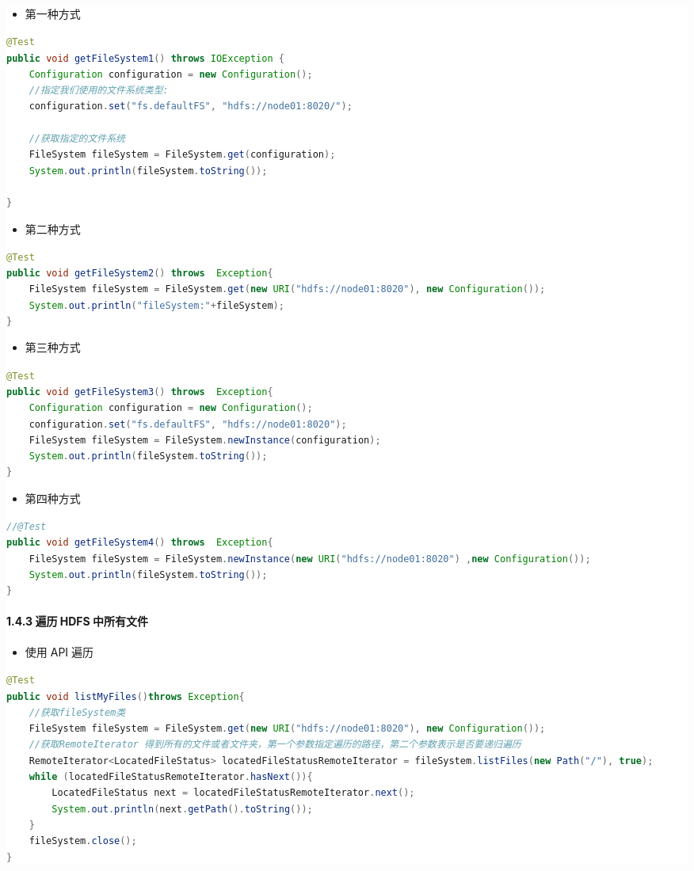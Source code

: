 - 第一种方式

```java
@Test
public void getFileSystem1() throws IOException {
    Configuration configuration = new Configuration();
    //指定我们使用的文件系统类型:
    configuration.set("fs.defaultFS", "hdfs://node01:8020/");

    //获取指定的文件系统
    FileSystem fileSystem = FileSystem.get(configuration);
    System.out.println(fileSystem.toString());

}
```

- 第二种方式

```java
@Test
public void getFileSystem2() throws  Exception{
    FileSystem fileSystem = FileSystem.get(new URI("hdfs://node01:8020"), new Configuration());
    System.out.println("fileSystem:"+fileSystem);
}
```

- 第三种方式

```java
@Test
public void getFileSystem3() throws  Exception{
    Configuration configuration = new Configuration();
    configuration.set("fs.defaultFS", "hdfs://node01:8020");
    FileSystem fileSystem = FileSystem.newInstance(configuration);
    System.out.println(fileSystem.toString());
}
```

- 第四种方式

```java
//@Test
public void getFileSystem4() throws  Exception{
    FileSystem fileSystem = FileSystem.newInstance(new URI("hdfs://node01:8020") ,new Configuration());
    System.out.println(fileSystem.toString());
}
```

#### 1.4.3  遍历 HDFS 中所有文件

- 使用 API 遍历

```java
@Test
public void listMyFiles()throws Exception{
    //获取fileSystem类
    FileSystem fileSystem = FileSystem.get(new URI("hdfs://node01:8020"), new Configuration());
    //获取RemoteIterator 得到所有的文件或者文件夹，第一个参数指定遍历的路径，第二个参数表示是否要递归遍历
    RemoteIterator<LocatedFileStatus> locatedFileStatusRemoteIterator = fileSystem.listFiles(new Path("/"), true);
    while (locatedFileStatusRemoteIterator.hasNext()){
        LocatedFileStatus next = locatedFileStatusRemoteIterator.next();
        System.out.println(next.getPath().toString());
    }
    fileSystem.close();
}
```
